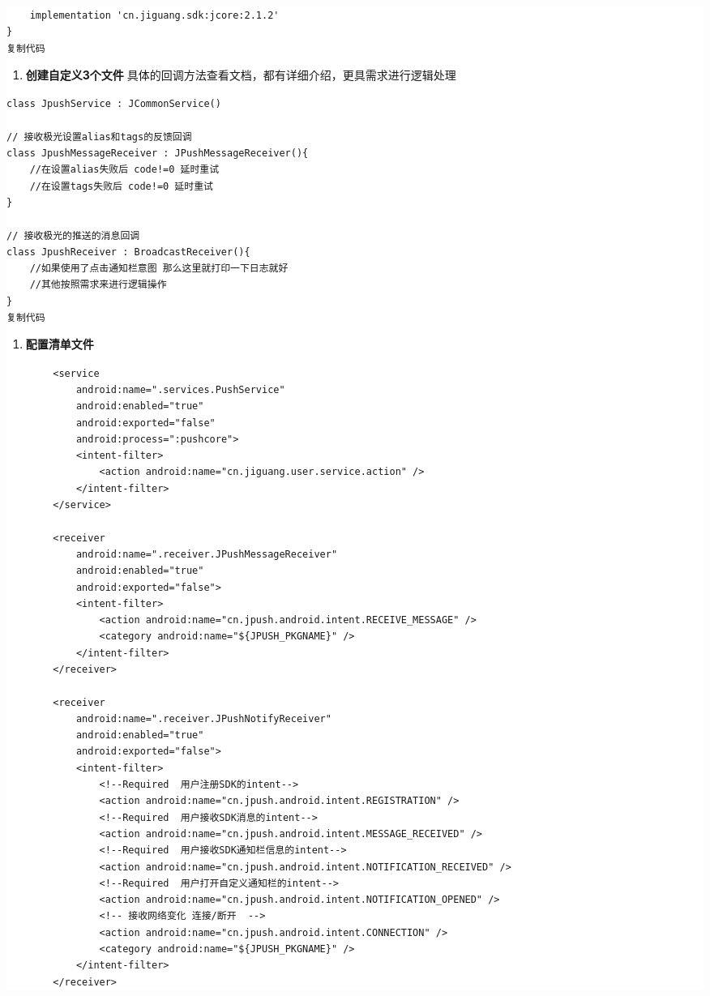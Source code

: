 ```
    implementation 'cn.jiguang.sdk:jcore:2.1.2' 
}
复制代码
```

1. **创建自定义3个文件** 具体的回调方法查看文档，都有详细介绍，更具需求进行逻辑处理

```
class JpushService : JCommonService()

// 接收极光设置alias和tags的反馈回调
class JpushMessageReceiver : JPushMessageReceiver(){
    //在设置alias失败后 code!=0 延时重试
    //在设置tags失败后 code!=0 延时重试
}

// 接收极光的推送的消息回调
class JpushReceiver : BroadcastReceiver(){
    //如果使用了点击通知栏意图 那么这里就打印一下日志就好
    //其他按照需求来进行逻辑操作
}
复制代码
```

1. **配置清单文件**

```
		<service
			android:name=".services.PushService"
			android:enabled="true"
			android:exported="false"
			android:process=":pushcore">
			<intent-filter>
				<action android:name="cn.jiguang.user.service.action" />
			</intent-filter>
		</service>
		
		<receiver
			android:name=".receiver.JPushMessageReceiver"
			android:enabled="true"
			android:exported="false">
			<intent-filter>
				<action android:name="cn.jpush.android.intent.RECEIVE_MESSAGE" />
				<category android:name="${JPUSH_PKGNAME}" />
			</intent-filter>
		</receiver>
		
		<receiver
			android:name=".receiver.JPushNotifyReceiver"
			android:enabled="true"
			android:exported="false">
			<intent-filter>
				<!--Required  用户注册SDK的intent-->
				<action android:name="cn.jpush.android.intent.REGISTRATION" />
				<!--Required  用户接收SDK消息的intent-->
				<action android:name="cn.jpush.android.intent.MESSAGE_RECEIVED" />
				<!--Required  用户接收SDK通知栏信息的intent-->
				<action android:name="cn.jpush.android.intent.NOTIFICATION_RECEIVED" />
				<!--Required  用户打开自定义通知栏的intent-->
				<action android:name="cn.jpush.android.intent.NOTIFICATION_OPENED" />
				<!-- 接收网络变化 连接/断开  -->
				<action android:name="cn.jpush.android.intent.CONNECTION" />
				<category android:name="${JPUSH_PKGNAME}" />
			</intent-filter>
		</receiver>
```